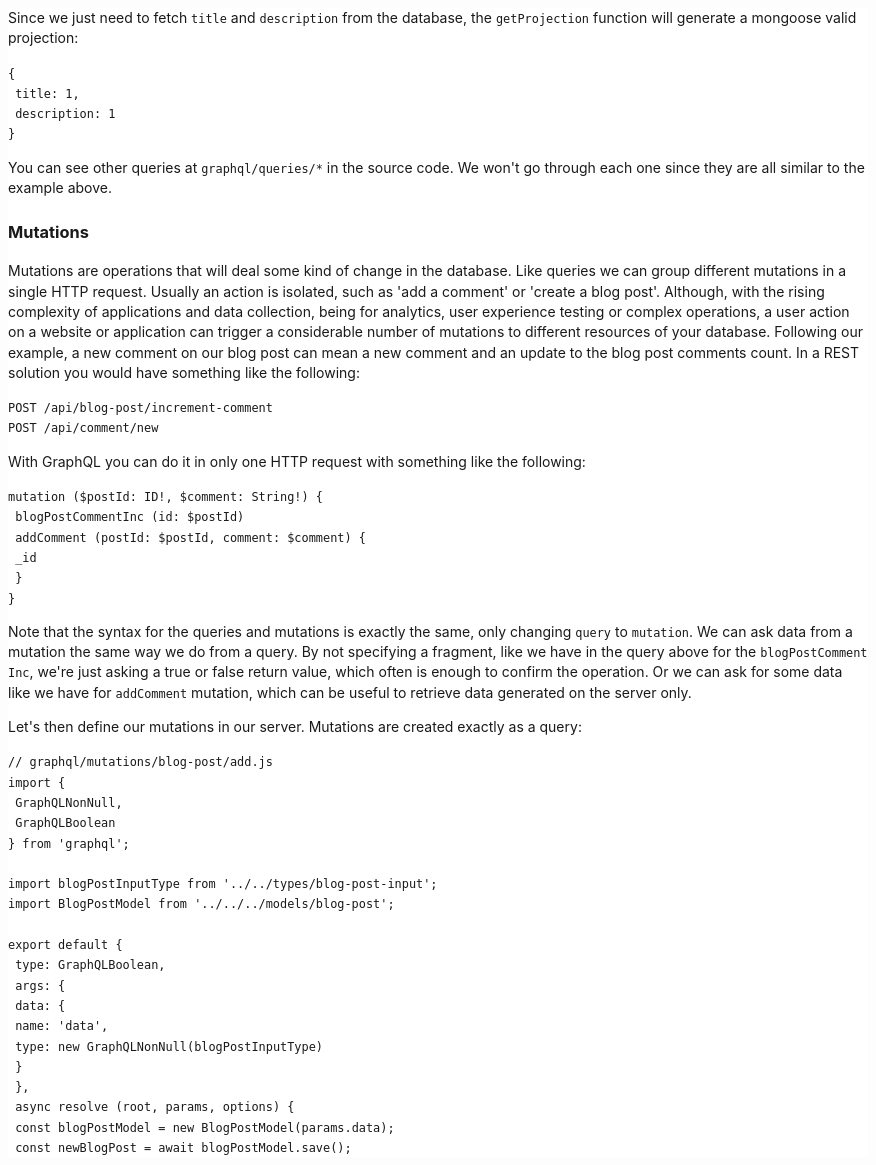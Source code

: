 Since we just need to fetch `title` and `description` from the database, the `getProjection` function will generate a mongoose valid projection:

```
{
 title: 1,
 description: 1
}
```

You can see other queries at `graphql/queries/*` in the source code. We won't go through each one since they are all similar to the example above.

### Mutations

Mutations are operations that will deal some kind of change in the database. Like queries we can group different mutations in a single HTTP request. Usually an action is isolated, such as 'add a comment' or 'create a blog post'. Although, with the rising complexity of applications and data collection, being for analytics, user experience testing or complex operations, a user action on a website or application can trigger a considerable number of mutations to different resources of your database. Following our example, a new comment on our blog post can mean a new comment and an update to the blog post comments count. In a REST solution you would have something like the following:

```
POST /api/blog-post/increment-comment
POST /api/comment/new
```

With GraphQL you can do it in only one HTTP request with something like the following:

```
mutation ($postId: ID!, $comment: String!) {
 blogPostCommentInc (id: $postId)
 addComment (postId: $postId, comment: $comment) {
 _id
 }
}
```

Note that the syntax for the queries and mutations is exactly the same, only changing `query` to `mutation`. We can ask data from a mutation the same way we do from a query. By not specifying a fragment, like we have in the query above for the `blogPostCommentInc`, we're just asking a true or false return value, which often is enough to confirm the operation. Or we can ask for some data like we have for `addComment` mutation, which can be useful to retrieve data generated on the server only.

Let's then define our mutations in our server. Mutations are created exactly as a query:

```
// graphql/mutations/blog-post/add.js
import {
 GraphQLNonNull,
 GraphQLBoolean
} from 'graphql';

import blogPostInputType from '../../types/blog-post-input';
import BlogPostModel from '../../../models/blog-post';

export default {
 type: GraphQLBoolean,
 args: {
 data: {
 name: 'data',
 type: new GraphQLNonNull(blogPostInputType)
 }
 },
 async resolve (root, params, options) {
 const blogPostModel = new BlogPostModel(params.data);
 const newBlogPost = await blogPostModel.save();

```